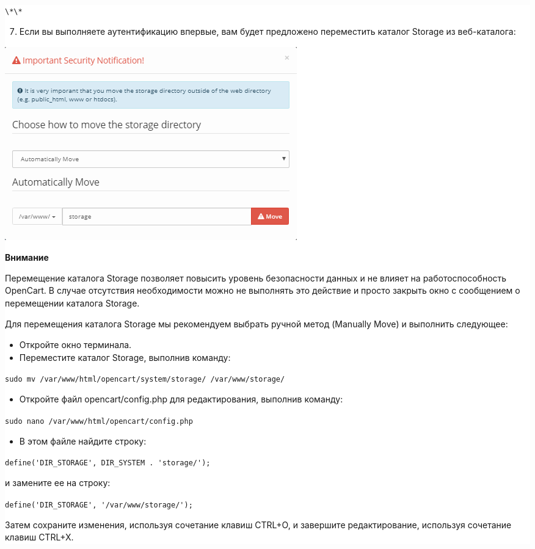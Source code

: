     \*\*

7.  Если вы выполняете аутентификацию впервые, вам будет предложено переместить каталог Storage из веб-каталога:

**![](./assets/1554930627121-1554930627121.png)**

**Внимание**

Перемещение каталога Storage позволяет повысить уровень безопасности данных и не влияет на работоспособность OpenCart. В случае отсутствия необходимости можно не выполнять это действие и просто закрыть окно с сообщением о перемещении каталога Storage.

Для перемещения каталога Storage мы рекомендуем выбрать ручной метод (Manually Move) и выполнить следующее:

- Откройте окно терминала.
- Переместите каталог Storage, выполнив команду:

```
sudo mv /var/www/html/opencart/system/storage/ /var/www/storage/   
```

- Откройте файл opencart/config.php для редактирования, выполнив команду:

```
sudo nano /var/www/html/opencart/config.php
```

- В этом файле найдите строку:

```
define('DIR_STORAGE', DIR_SYSTEM . 'storage/');
```

и замените ее на строку:

```
define('DIR_STORAGE', '/var/www/storage/');
```

Затем сохраните изменения, используя сочетание клавиш CTRL+O, и завершите редактирование, используя сочетание клавиш CTRL+X.
